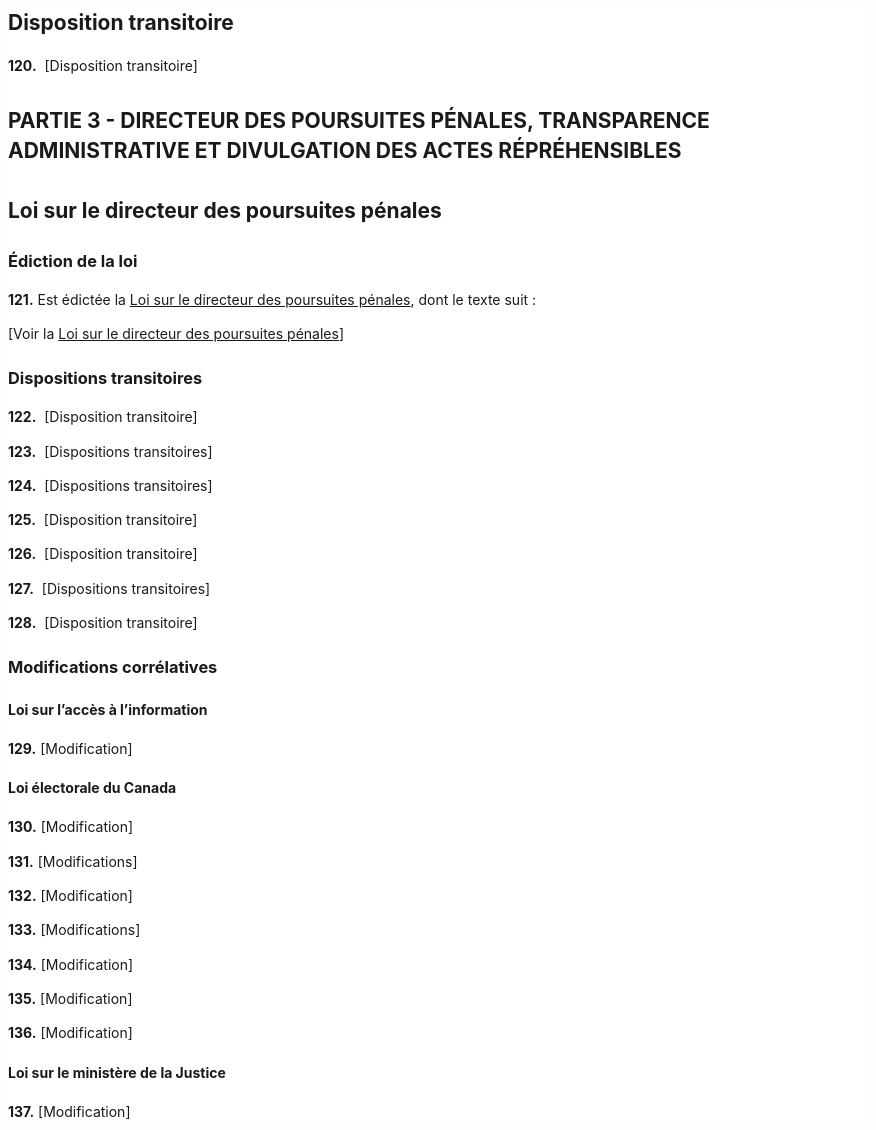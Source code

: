 ## Disposition transitoire

**120.**  [Disposition transitoire]

## PARTIE 3 - DIRECTEUR DES POURSUITES PÉNALES, TRANSPARENCE ADMINISTRATIVE ET DIVULGATION DES ACTES RÉPRÉHENSIBLES

## Loi sur le directeur des poursuites pénales

### Édiction de la loi

**121.** Est édictée la [Loi sur le directeur des poursuites pénales](/canada/fra/lois/D/D-2.5.md), dont le texte suit :

[Voir la [Loi sur le directeur des poursuites pénales](/canada/fra/lois/D/D-2.5.md)]

### Dispositions transitoires

**122.**  [Disposition transitoire]

**123.**  [Dispositions transitoires]

**124.**  [Dispositions transitoires]

**125.**  [Disposition transitoire]

**126.**  [Disposition transitoire]

**127.**  [Dispositions transitoires]

**128.**  [Disposition transitoire]

### Modifications corrélatives

#### Loi sur l’accès à l’information

**129.** [Modification]

#### Loi électorale du Canada

**130.** [Modification]

**131.** [Modifications]

**132.** [Modification]

**133.** [Modifications]

**134.** [Modification]

**135.** [Modification]

**136.** [Modification]

#### Loi sur le ministère de la Justice

**137.** [Modification]
